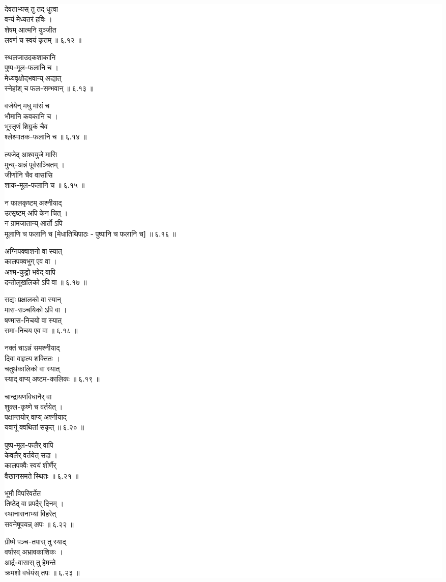 देवताभ्यस् तु तद् धुत्वा  
वन्यं मेध्यतरं हविः ।  
शेषम् आत्मनि युञ्जीत  
लवणं च स्वयं कृतम्  ॥ ६.१२ ॥  
  
स्थलजाउदकशाकानि  
पुष्प-मूल-फलानि च ।  
मेध्यवृक्षोद्भवान्य् अद्यात्  
स्नेहांश् च फल-सम्भवान्  ॥ ६.१३ ॥  
  
वर्जयेन् मधु मांसं च  
भौमानि कवकानि च ।  
भूस्तृणं शिग्रुकं चैव  
श्लेश्मातक-फलानि च  ॥ ६.१४ ॥  
  
त्यजेद् आश्वयुजे मासि  
मुन्य्-अन्नं पूर्वसञ्चितम् ।  
जीर्णानि चैव वासांसि  
शाक-मूल-फलानि च  ॥ ६.१५ ॥  
  
न फालकृष्टम् अश्नीयाद्  
उत्सृष्टम् अपि केन चित् ।  
न ग्रामजातान्य् आर्तो ऽपि  
मूलाणि च फलानि च [मेधातिथिपाठः - पुष्पानि च फलानि च]  ॥ ६.१६ ॥  
  
अग्निपक्वाशनो वा स्यात्  
कालपक्वभुग् एव वा ।  
अश्म-कुट्टो भवेद् वापि  
दन्तोलूखलिको ऽपि वा  ॥ ६.१७ ॥  
  
सद्यः प्रक्षालको वा स्यान्  
मास-सञ्चयिको ऽपि वा ।  
षण्मास-निचयो वा स्यात्  
समा-निचय एव वा  ॥ ६.१८ ॥  
  
नक्तं चाऽन्नं समश्नीयाद्  
दिवा वाहृत्य शक्तितः ।  
चतुर्थकालिको वा स्यात्  
स्याद् वाप्य् अष्टम-कालिकः  ॥ ६.१९ ॥  
  
चान्द्रायणविधानैर् वा  
शुक्ल-कृष्णे च वर्तयेत् ।  
पक्षान्तयोर् वाप्य् अश्नीयाद्  
यवागूं क्वथितां सकृत्  ॥ ६.२० ॥  
  
पुष्प-मूल-फलैर् वापि  
केवलैर् वर्तयेत् सदा ।  
कालपक्वैः स्वयं शीर्णैर्  
वैखानसमते स्थितः  ॥ ६.२१ ॥  
  
भूमौ विपरिवर्तेत  
तिष्ठेद् वा प्रपदैर् दिनम् ।  
स्थानासनाभ्यां विहरेत्  
सवनेषूपयन्न् अपः  ॥ ६.२२ ॥  
  
ग्रीष्मे पञ्च-तपास् तु स्याद्  
वर्षास्व् अभ्रावकाशिकः ।  
आर्द्र-वासास् तु हेमन्ते  
क्रमशो वर्धयंस् तपः  ॥ ६.२३ ॥  
  